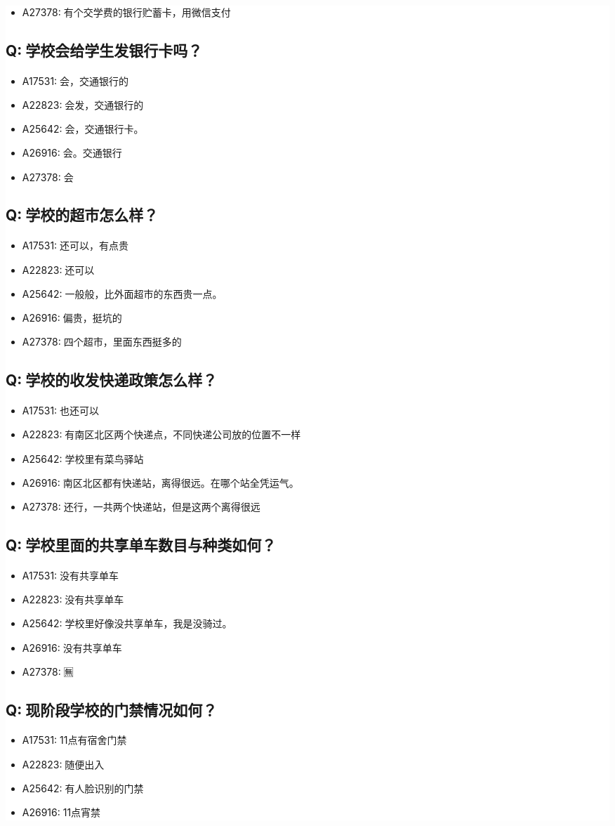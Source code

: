 - A27378: 有个交学费的银行贮蓄卡，用微信支付

## Q: 学校会给学生发银行卡吗？

- A17531: 会，交通银行的

- A22823: 会发，交通银行的

- A25642: 会，交通银行卡。

- A26916: 会。交通银行

- A27378: 会

## Q: 学校的超市怎么样？

- A17531: 还可以，有点贵

- A22823: 还可以

- A25642: 一般般，比外面超市的东西贵一点。

- A26916: 偏贵，挺坑的

- A27378: 四个超市，里面东西挺多的

## Q: 学校的收发快递政策怎么样？

- A17531: 也还可以

- A22823: 有南区北区两个快递点，不同快递公司放的位置不一样

- A25642: 学校里有菜鸟驿站

- A26916: 南区北区都有快递站，离得很远。在哪个站全凭运气。

- A27378: 还行，一共两个快递站，但是这两个离得很远

## Q: 学校里面的共享单车数目与种类如何？

- A17531: 没有共享单车

- A22823: 没有共享单车

- A25642: 学校里好像没共享单车，我是没骑过。

- A26916: 没有共享单车

- A27378: 🈚️

## Q: 现阶段学校的门禁情况如何？

- A17531: 11点有宿舍门禁

- A22823: 随便出入

- A25642: 有人脸识别的门禁

- A26916: 11点宵禁
